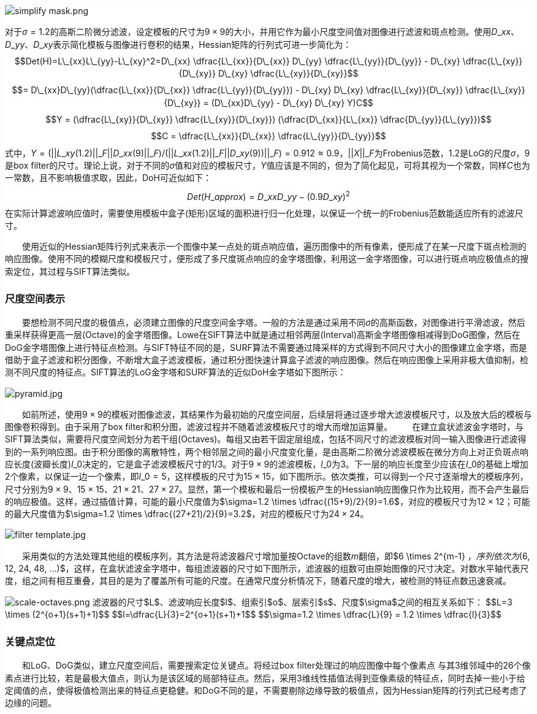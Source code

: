 <img src="https://ooo.0o0.ooo/2017/07/03/5959fd140cfe1.png" alt="simplify mask.png" title="高斯二阶微分模板及相应简化模板"/>

对于$\sigma=1.2$的高斯二阶微分滤波，设定模板的尺寸为$9 \times 9$的大小，并用它作为最小尺度空间值对图像进行滤波和斑点检测。使用$D\_{xx}、D\_{yy}、D\_{xy}$表示简化模板与图像进行卷积的结果，Hessian矩阵的行列式可进一步简化为：
$$Det(H)=L\_{xx}L\_{yy}-L\_{xy}^2=D\_{xx} \dfrac{L\_{xx}}{D\_{xx}} D\_{yy} \dfrac{L\_{yy}}{D\_{yy}} - D\_{xy} \dfrac{L\_{xy}}{D\_{xy}} D\_{xy} \dfrac{L\_{xy}}{D\_{xy}}$$
$$= D\_{xx}D\_{yy}(\dfrac{L\_{xx}}{D\_{xx}} \dfrac{L\_{yy}}{D\_{yy}}) - D\_{xy} D\_{xy} \dfrac{L\_{xy}}{D\_{xy}} \dfrac{L\_{xy}}{D\_{xy}} = (D\_{xx}D\_{yy} - D\_{xy} D\_{xy} Y)C$$
$$Y = (\dfrac{L\_{xy}}{D\_{xy}} \dfrac{L\_{xy}}{D\_{xy}}) (\dfrac{D\_{xx}}{L\_{xx}} \dfrac{D\_{yy}}{L\_{yy}})$$
$$C = \dfrac{L\_{xx}}{D\_{xx}} \dfrac{L\_{yy}}{D\_{yy}}$$
式中，$Y=(||L\_{xy}(1.2)||\_F ||D\_{xx}(9)||\_F)/(||L\_{xx}(1.2)||\_F ||D\_{xy}(9))||\_F)=0.912 \approx 0.9$，$||X||\_F$为Frobenius范数，$1.2$是LoG的尺度$\sigma$，$9$是box filter的尺寸。理论上说，对于不同的$\sigma$值和对应的模板尺寸，$Y$值应该是不同的，但为了简化起见，可将其视为一个常数，同样$C$也为一常数，且不影响极值求取，因此，DoH可近似如下：
$$Det(H\_{approx}) = D\_{xx} D\_{yy} - (0.9D\_{xy})^2$$
在实际计算滤波响应值时，需要使用模板中盒子(矩形)区域的面积进行归一化处理，以保证一个统一的Frobenius范数能适应所有的滤波尺寸。

&emsp;&emsp;使用近似的Hessian矩阵行列式来表示一个图像中某一点处的斑点响应值，遍历图像中的所有像素，便形成了在某一尺度下斑点检测的响应图像。使用不同的模糊尺度和模板尺寸，便形成了多尺度斑点响应的金字塔图像，利用这一金字塔图像，可以进行斑点响应极值点的搜索定位，其过程与SIFT算法类似。

### 尺度空间表示
&emsp;&emsp;要想检测不同尺度的极值点，必须建立图像的尺度空间金字塔。一般的方法是通过采用不同$\sigma$的高斯函数，对图像进行平滑滤波，然后重采样获得更高一层(Octave)的金字塔图像。Lowe在SIFT算法中就是通过相邻两层(Interval)高斯金字塔图像相减得到DoG图像，然后在DoG金字塔图像上进行特征点检测。与SIFT特征不同的是，SURF算法不需要通过降采样的方式得到不同尺寸大小的图像建立金字塔，而是借助于盒子滤波和积分图像，不断增大盒子滤波模板，通过积分图快速计算盒子滤波的响应图像。然后在响应图像上采用非极大值抑制，检测不同尺度的特征点。SIFT算法的LoG金字塔和SURF算法的近似DoH金字塔如下图所示：

<img src="https://ooo.0o0.ooo/2017/07/03/595a2141bea36.jpg" alt="pyramid.jpg" title="LoG金字塔与盒状滤波金字塔" />

&emsp;&emsp;如前所述，使用$9 \times 9$的模板对图像滤波，其结果作为最初始的尺度空间层，后续层将通过逐步增大滤波模板尺寸，以及放大后的模板与图像卷积得到。由于采用了box filter和积分图，滤波过程并不随着滤波模板尺寸的增大而增加运算量。
&emsp;&emsp;在建立盒状滤波金字塔时，与SIFT算法类似，需要将尺度空间划分为若干组(Octaves)。每组又由若干固定层组成，包括不同尺寸的滤波模板对同一输入图像进行滤波得到的一系列响应图。由于积分图像的离散特性，两个相邻层之间的最小尺度变化量，是由高斯二阶微分滤波模板在微分方向上对正负斑点响应长度(波瓣长度)$l\_0$决定的，它是盒子滤波模板尺寸的1/3。对于$9 \times 9$的滤波模板，$l\_0$为3。下一层的响应长度至少应该在$l\_0$的基础上增加2个像素，以保证一边一个像素，即$l\_0=5$，这样模板的尺寸为$15 \times 15$，如下图所示。依次类推，可以得到一个尺寸逐渐增大的模板序列，尺寸分别为$9 \times 9$、$15 \times 15$、$21 \times 21$、$27 \times 27$。显然，第一个模板和最后一份模板产生的Hessian响应图像只作为比较用，而不会产生最后的响应极值。这样，通过插值计算，可能的最小尺度值为$\sigma=1.2 \times \dfrac{(15+9)/2}{9}=1.6$，对应的模板尺寸为$12 \times 12$；可能的最大尺度值为$\sigma=1.2 \times \dfrac{(27+21)/2}{9}=3.2$，对应的模板尺寸为$24 \times 24$。

<img src="https://ooo.0o0.ooo/2017/07/03/595a295515d31.jpg" alt="filter template.jpg" title="滤波模板尺寸变化" />

&emsp;&emsp;采用类似的方法处理其他组的模板序列，其方法是将滤波器尺寸增加量按Octave的组数$m$翻倍，即$6 \times 2^{m-1} $，序列依次为$(6, 12, 24, 48, ...)$，这样，在盒状滤波金字塔中，每组滤波器的尺寸如下图所示，滤波器的组数可由原始图像的尺寸决定。对数水平轴代表尺度，组之间有相互重叠，其目的是为了覆盖所有可能的尺度。在通常尺度分析情况下，随着尺度的增大，被检测的特征点数迅速衰减。

<img src="https://ooo.0o0.ooo/2017/07/03/595a2b5a57f41.png" alt="scale-octaves.png" title="不同组滤波器尺寸" />
滤波器的尺寸$L$、滤波响应长度$l$、组索引$o$、层索引$s$、尺度$\sigma$之间的相互关系如下：
$$L=3 \times (2^{o+1}(s+1)+1)$$
$$l=\dfrac{L}{3}=2^{o+1}(s+1)+1$$
$$\sigma=1.2 \times \dfrac{L}{9} = 1.2 \times \dfrac{l}{3}$$

### 关键点定位 
&emsp;&emsp;和LoG、DoG类似，建立尺度空间后，需要搜索定位关键点。将经过box filter处理过的响应图像中每个像素点
与其3维邻域中的26个像素点进行比较，若是最极大值点，则认为是该区域的局部特征点。然后，采用3维线性插值法得到亚像素级的特征点，同时去掉一些小于给定阈值的点，使得极值检测出来的特征点更稳健。和DoG不同的是，不需要剔除边缘导致的极值点，因为Hessian矩阵的行列式已经考虑了边缘的问题。
